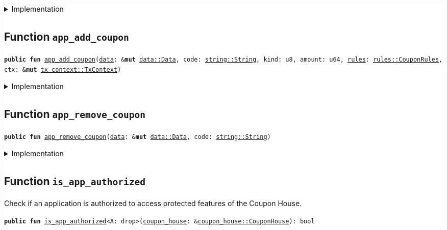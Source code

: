 

<details><summary>Implementation</summary></details>

<a name="0xb14b7077dafce4f7a0725cfc6e25fe39bfd76720ab8acefc0c00a8eb12f528f8_coupon_house_app_add_coupon"></a>

## Function `app_add_coupon`



<pre><code><b>public</b> <b>fun</b> <a href="coupon_house.md#0xb14b7077dafce4f7a0725cfc6e25fe39bfd76720ab8acefc0c00a8eb12f528f8_coupon_house_app_add_coupon">app_add_coupon</a>(<a href="data.md#0xb14b7077dafce4f7a0725cfc6e25fe39bfd76720ab8acefc0c00a8eb12f528f8_data">data</a>: &<b>mut</b> <a href="data.md#0xb14b7077dafce4f7a0725cfc6e25fe39bfd76720ab8acefc0c00a8eb12f528f8_data_Data">data::Data</a>, code: <a href="dependencies/move-stdlib/string.md#0x1_string_String">string::String</a>, kind: u8, amount: u64, <a href="rules.md#0xb14b7077dafce4f7a0725cfc6e25fe39bfd76720ab8acefc0c00a8eb12f528f8_rules">rules</a>: <a href="rules.md#0xb14b7077dafce4f7a0725cfc6e25fe39bfd76720ab8acefc0c00a8eb12f528f8_rules_CouponRules">rules::CouponRules</a>, ctx: &<b>mut</b> <a href="dependencies/sui-framework/tx_context.md#0x2_tx_context_TxContext">tx_context::TxContext</a>)
</code></pre>



<details><summary>Implementation</summary></details>

<a name="0xb14b7077dafce4f7a0725cfc6e25fe39bfd76720ab8acefc0c00a8eb12f528f8_coupon_house_app_remove_coupon"></a>

## Function `app_remove_coupon`



<pre><code><b>public</b> <b>fun</b> <a href="coupon_house.md#0xb14b7077dafce4f7a0725cfc6e25fe39bfd76720ab8acefc0c00a8eb12f528f8_coupon_house_app_remove_coupon">app_remove_coupon</a>(<a href="data.md#0xb14b7077dafce4f7a0725cfc6e25fe39bfd76720ab8acefc0c00a8eb12f528f8_data">data</a>: &<b>mut</b> <a href="data.md#0xb14b7077dafce4f7a0725cfc6e25fe39bfd76720ab8acefc0c00a8eb12f528f8_data_Data">data::Data</a>, code: <a href="dependencies/move-stdlib/string.md#0x1_string_String">string::String</a>)
</code></pre>



<details><summary>Implementation</summary></details>

<a name="0xb14b7077dafce4f7a0725cfc6e25fe39bfd76720ab8acefc0c00a8eb12f528f8_coupon_house_is_app_authorized"></a>

## Function `is_app_authorized`

Check if an application is authorized to access protected features of the Coupon House.


<pre><code><b>public</b> <b>fun</b> <a href="coupon_house.md#0xb14b7077dafce4f7a0725cfc6e25fe39bfd76720ab8acefc0c00a8eb12f528f8_coupon_house_is_app_authorized">is_app_authorized</a>&lt;A: drop&gt;(<a href="coupon_house.md#0xb14b7077dafce4f7a0725cfc6e25fe39bfd76720ab8acefc0c00a8eb12f528f8_coupon_house">coupon_house</a>: &<a href="coupon_house.md#0xb14b7077dafce4f7a0725cfc6e25fe39bfd76720ab8acefc0c00a8eb12f528f8_coupon_house_CouponHouse">coupon_house::CouponHouse</a>): bool
</code></pre>
